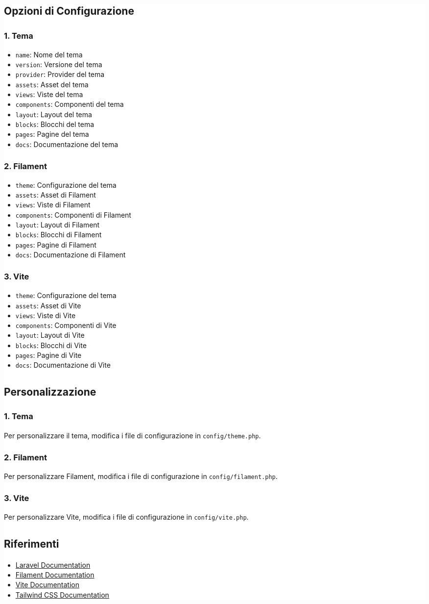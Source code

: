 ## Opzioni di Configurazione

### 1. Tema

- `name`: Nome del tema
- `version`: Versione del tema
- `provider`: Provider del tema
- `assets`: Asset del tema
- `views`: Viste del tema
- `components`: Componenti del tema
- `layout`: Layout del tema
- `blocks`: Blocchi del tema
- `pages`: Pagine del tema
- `docs`: Documentazione del tema

### 2. Filament

- `theme`: Configurazione del tema
- `assets`: Asset di Filament
- `views`: Viste di Filament
- `components`: Componenti di Filament
- `layout`: Layout di Filament
- `blocks`: Blocchi di Filament
- `pages`: Pagine di Filament
- `docs`: Documentazione di Filament

### 3. Vite

- `theme`: Configurazione del tema
- `assets`: Asset di Vite
- `views`: Viste di Vite
- `components`: Componenti di Vite
- `layout`: Layout di Vite
- `blocks`: Blocchi di Vite
- `pages`: Pagine di Vite
- `docs`: Documentazione di Vite

## Personalizzazione

### 1. Tema

Per personalizzare il tema, modifica i file di configurazione in `config/theme.php`.

### 2. Filament

Per personalizzare Filament, modifica i file di configurazione in `config/filament.php`.

### 3. Vite

Per personalizzare Vite, modifica i file di configurazione in `config/vite.php`.

## Riferimenti

- [Laravel Documentation](https://laravel.com/docs)
- [Filament Documentation](https://filamentphp.com/docs)
- [Vite Documentation](https://vitejs.dev/guide)
- [Tailwind CSS Documentation](https://tailwindcss.com/docs) 